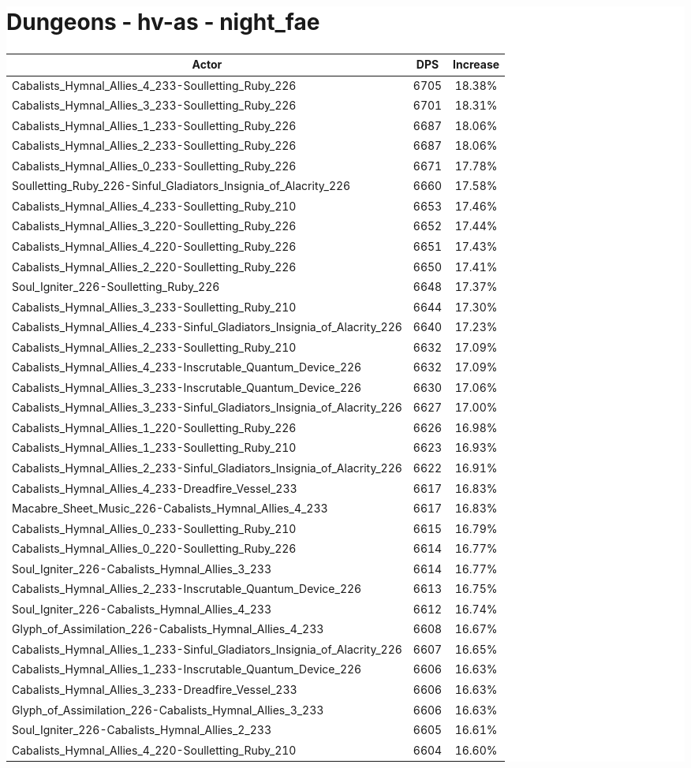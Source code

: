 # Dungeons - hv-as - night_fae
| Actor | DPS | Increase |
|---|:---:|:---:|
|Cabalists_Hymnal_Allies_4_233-Soulletting_Ruby_226|6705|18.38%|
|Cabalists_Hymnal_Allies_3_233-Soulletting_Ruby_226|6701|18.31%|
|Cabalists_Hymnal_Allies_1_233-Soulletting_Ruby_226|6687|18.06%|
|Cabalists_Hymnal_Allies_2_233-Soulletting_Ruby_226|6687|18.06%|
|Cabalists_Hymnal_Allies_0_233-Soulletting_Ruby_226|6671|17.78%|
|Soulletting_Ruby_226-Sinful_Gladiators_Insignia_of_Alacrity_226|6660|17.58%|
|Cabalists_Hymnal_Allies_4_233-Soulletting_Ruby_210|6653|17.46%|
|Cabalists_Hymnal_Allies_3_220-Soulletting_Ruby_226|6652|17.44%|
|Cabalists_Hymnal_Allies_4_220-Soulletting_Ruby_226|6651|17.43%|
|Cabalists_Hymnal_Allies_2_220-Soulletting_Ruby_226|6650|17.41%|
|Soul_Igniter_226-Soulletting_Ruby_226|6648|17.37%|
|Cabalists_Hymnal_Allies_3_233-Soulletting_Ruby_210|6644|17.30%|
|Cabalists_Hymnal_Allies_4_233-Sinful_Gladiators_Insignia_of_Alacrity_226|6640|17.23%|
|Cabalists_Hymnal_Allies_2_233-Soulletting_Ruby_210|6632|17.09%|
|Cabalists_Hymnal_Allies_4_233-Inscrutable_Quantum_Device_226|6632|17.09%|
|Cabalists_Hymnal_Allies_3_233-Inscrutable_Quantum_Device_226|6630|17.06%|
|Cabalists_Hymnal_Allies_3_233-Sinful_Gladiators_Insignia_of_Alacrity_226|6627|17.00%|
|Cabalists_Hymnal_Allies_1_220-Soulletting_Ruby_226|6626|16.98%|
|Cabalists_Hymnal_Allies_1_233-Soulletting_Ruby_210|6623|16.93%|
|Cabalists_Hymnal_Allies_2_233-Sinful_Gladiators_Insignia_of_Alacrity_226|6622|16.91%|
|Cabalists_Hymnal_Allies_4_233-Dreadfire_Vessel_233|6617|16.83%|
|Macabre_Sheet_Music_226-Cabalists_Hymnal_Allies_4_233|6617|16.83%|
|Cabalists_Hymnal_Allies_0_233-Soulletting_Ruby_210|6615|16.79%|
|Cabalists_Hymnal_Allies_0_220-Soulletting_Ruby_226|6614|16.77%|
|Soul_Igniter_226-Cabalists_Hymnal_Allies_3_233|6614|16.77%|
|Cabalists_Hymnal_Allies_2_233-Inscrutable_Quantum_Device_226|6613|16.75%|
|Soul_Igniter_226-Cabalists_Hymnal_Allies_4_233|6612|16.74%|
|Glyph_of_Assimilation_226-Cabalists_Hymnal_Allies_4_233|6608|16.67%|
|Cabalists_Hymnal_Allies_1_233-Sinful_Gladiators_Insignia_of_Alacrity_226|6607|16.65%|
|Cabalists_Hymnal_Allies_1_233-Inscrutable_Quantum_Device_226|6606|16.63%|
|Cabalists_Hymnal_Allies_3_233-Dreadfire_Vessel_233|6606|16.63%|
|Glyph_of_Assimilation_226-Cabalists_Hymnal_Allies_3_233|6606|16.63%|
|Soul_Igniter_226-Cabalists_Hymnal_Allies_2_233|6605|16.61%|
|Cabalists_Hymnal_Allies_4_220-Soulletting_Ruby_210|6604|16.60%|